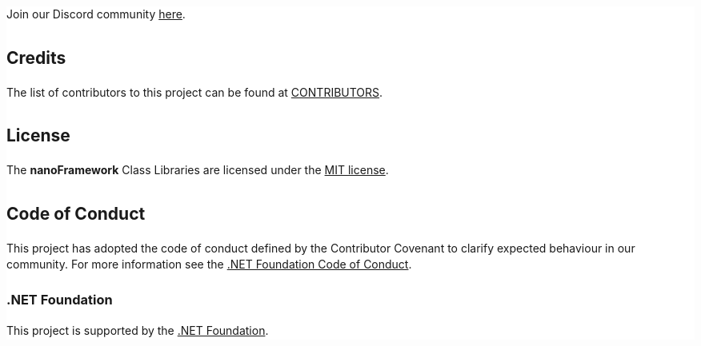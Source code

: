 Join our Discord community [here](https://discord.gg/gCyBu8T).

## Credits

The list of contributors to this project can be found at [CONTRIBUTORS](https://github.com/nanoframework/Home/blob/main/CONTRIBUTORS.md).

## License

The **nanoFramework** Class Libraries are licensed under the [MIT license](LICENSE.md).

## Code of Conduct

This project has adopted the code of conduct defined by the Contributor Covenant to clarify expected behaviour in our community.
For more information see the [.NET Foundation Code of Conduct](https://dotnetfoundation.org/code-of-conduct).

### .NET Foundation

This project is supported by the [.NET Foundation](https://dotnetfoundation.org).
